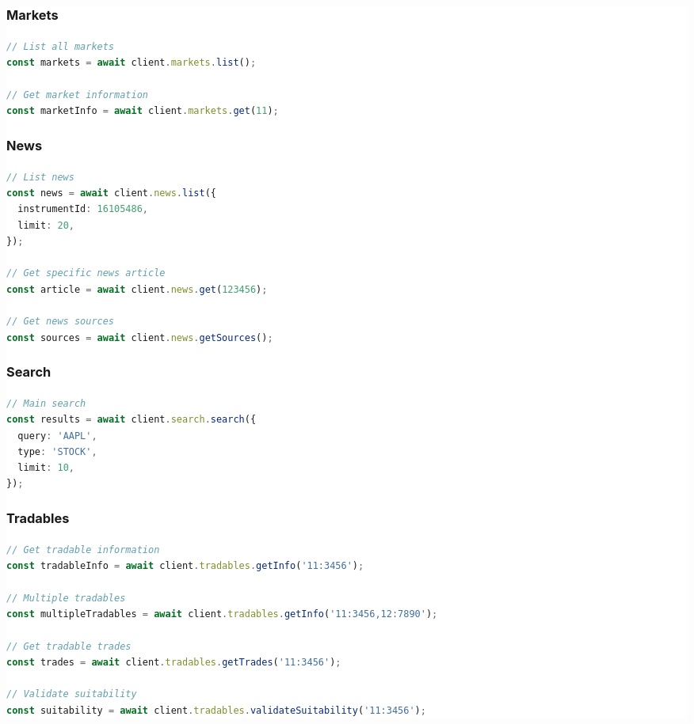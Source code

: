 ### Markets

```typescript
// List all markets
const markets = await client.markets.list();

// Get market information
const marketInfo = await client.markets.get(11);
```

### News

```typescript
// List news
const news = await client.news.list({
  instrumentId: 16105486,
  limit: 20,
});

// Get specific news article
const article = await client.news.get(123456);

// Get news sources
const sources = await client.news.getSources();
```

### Search

```typescript
// Main search
const results = await client.search.search({
  query: 'AAPL',
  type: 'STOCK',
  limit: 10,
});
```

### Tradables

```typescript
// Get tradable information
const tradableInfo = await client.tradables.getInfo('11:3456');

// Multiple tradables
const multipleTradables = await client.tradables.getInfo('11:3456,12:7890');

// Get tradable trades
const trades = await client.tradables.getTrades('11:3456');

// Validate suitability
const suitability = await client.tradables.validateSuitability('11:3456');
```
